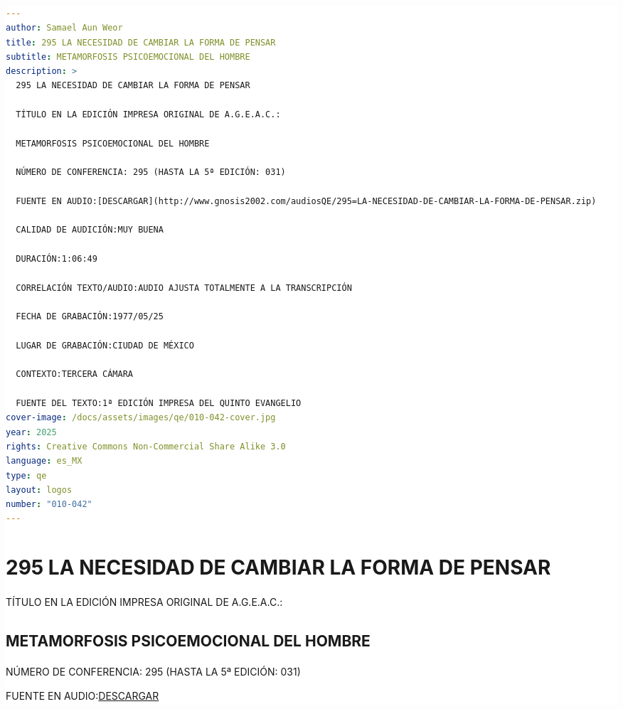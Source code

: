 ```yaml
---
author: Samael Aun Weor
title: 295 LA NECESIDAD DE CAMBIAR LA FORMA DE PENSAR
subtitle: METAMORFOSIS PSICOEMOCIONAL DEL HOMBRE
description: >
  295 LA NECESIDAD DE CAMBIAR LA FORMA DE PENSAR

  TÍTULO EN LA EDICIÓN IMPRESA ORIGINAL DE A.G.E.A.C.:

  METAMORFOSIS PSICOEMOCIONAL DEL HOMBRE

  NÚMERO DE CONFERENCIA: 295 (HASTA LA 5ª EDICIÓN: 031)

  FUENTE EN AUDIO:[DESCARGAR](http://www.gnosis2002.com/audiosQE/295=LA-NECESIDAD-DE-CAMBIAR-LA-FORMA-DE-PENSAR.zip)

  CALIDAD DE AUDICIÓN:MUY BUENA

  DURACIÓN:1:06:49

  CORRELACIÓN TEXTO/AUDIO:AUDIO AJUSTA TOTALMENTE A LA TRANSCRIPCIÓN

  FECHA DE GRABACIÓN:1977/05/25

  LUGAR DE GRABACIÓN:CIUDAD DE MÉXICO

  CONTEXTO:TERCERA CÁMARA

  FUENTE DEL TEXTO:1ª EDICIÓN IMPRESA DEL QUINTO EVANGELIO
cover-image: /docs/assets/images/qe/010-042-cover.jpg
year: 2025
rights: Creative Commons Non-Commercial Share Alike 3.0
language: es_MX
type: qe
layout: logos
number: "010-042"
---
```

# 295 LA NECESIDAD DE CAMBIAR LA FORMA DE PENSAR

TÍTULO EN LA EDICIÓN IMPRESA ORIGINAL DE A.G.E.A.C.:

## METAMORFOSIS PSICOEMOCIONAL DEL HOMBRE

NÚMERO DE CONFERENCIA: 295 (HASTA LA 5ª EDICIÓN: 031)

FUENTE EN AUDIO:[DESCARGAR](http://www.gnosis2002.com/audiosQE/295=LA-NECESIDAD-DE-CAMBIAR-LA-FORMA-DE-PENSAR.zip)
